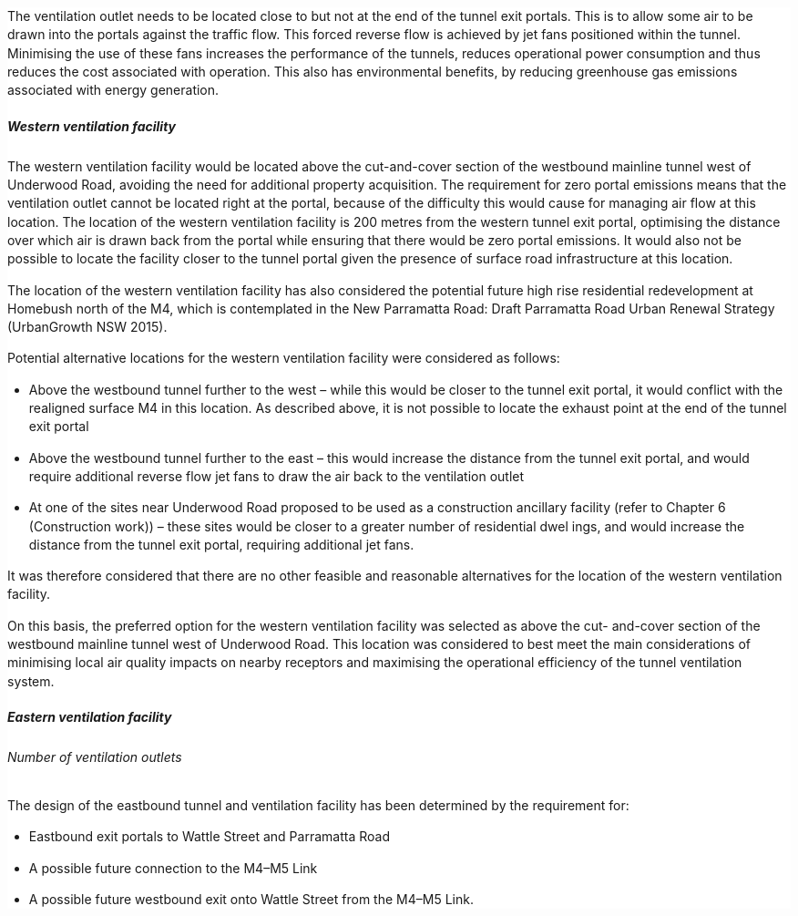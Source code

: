 The ventilation outlet needs to be located close to but not at the end of the tunnel exit portals. This is to allow some air to be drawn into the portals against the traffic flow. This forced reverse flow is achieved by jet fans positioned within the tunnel. Minimising the use of these fans increases the performance of the tunnels, reduces operational power consumption and thus reduces the cost associated with operation. This also has environmental benefits, by reducing greenhouse gas emissions associated with energy generation.

##### Western ventilation facility

The western ventilation facility would be located above the cut-and-cover section of the westbound mainline tunnel west of Underwood Road, avoiding the need for additional property acquisition. The requirement for zero portal emissions means that the ventilation outlet cannot be located right at the portal, because of the difficulty this would cause for managing air flow at this location. The location of the western ventilation facility is 200 metres from the western tunnel exit portal, optimising the distance over which air is drawn back from the portal while ensuring that there would be zero portal emissions. It would also not be possible to locate the facility closer to the tunnel portal given the presence of surface road infrastructure at this location.

The location of the western ventilation facility has also considered the potential future high rise residential redevelopment at Homebush north of the M4, which is contemplated in the New Parramatta Road: Draft Parramatta Road Urban Renewal Strategy (UrbanGrowth NSW 2015).

Potential alternative locations for the western ventilation facility were considered as follows:

* Above the westbound tunnel further to the west – while this would be closer to the tunnel exit portal, it would conflict with the realigned surface M4 in this location. As described above, it is not possible to locate the exhaust point at the end of the tunnel exit portal

* Above the westbound tunnel further to the east – this would increase the distance from the tunnel exit portal, and would require additional reverse flow jet fans to draw the air back to the ventilation outlet

* At one of the sites near Underwood Road proposed to be used as a construction ancillary facility (refer to Chapter 6 (Construction work)) – these sites would be closer to a greater number of residential dwel ings, and would increase the distance from the tunnel exit portal, requiring additional jet fans.

It was therefore considered that there are no other feasible and reasonable alternatives for the location of the western ventilation facility.

On this basis, the preferred option for the western ventilation facility was selected as above the cut- and-cover section of the westbound mainline tunnel west of Underwood Road. This location was considered to best meet the main considerations of minimising local air quality impacts on nearby receptors and maximising the operational efficiency of the tunnel ventilation system.

##### Eastern ventilation facility

###### Number of ventilation outlets

The design of the eastbound tunnel and ventilation facility has been determined by the requirement for:

* Eastbound exit portals to Wattle Street and Parramatta Road

* A possible future connection to the M4–M5 Link

* A possible future westbound exit onto Wattle Street from the M4–M5 Link.

